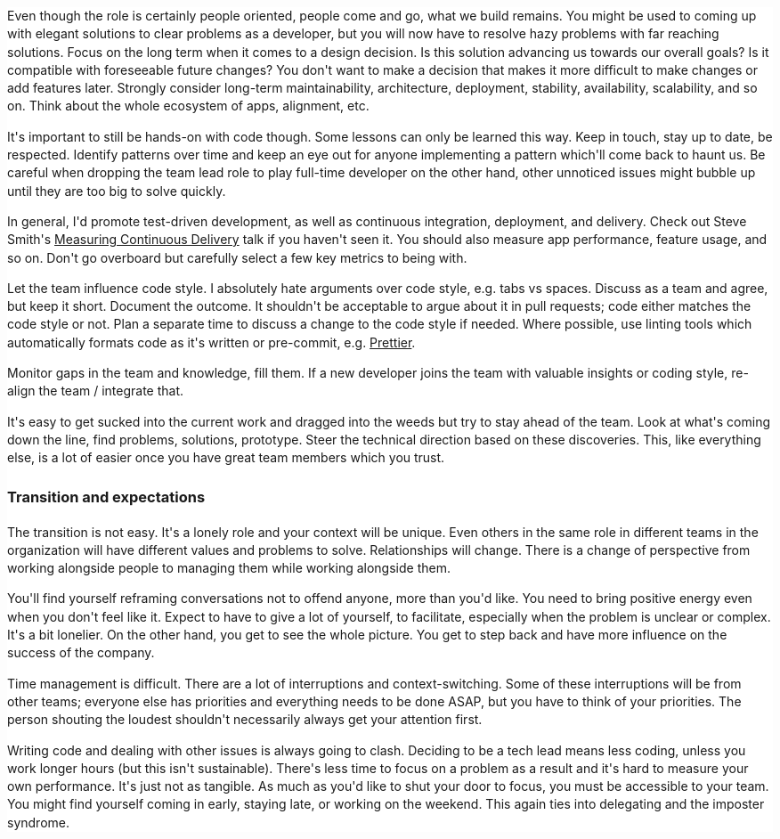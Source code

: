 Even though the role is certainly people oriented, people come and go, what we build remains. You might be used to coming up with elegant solutions to clear problems as a developer, but you will now have to resolve hazy problems with far reaching solutions. Focus on the long term when it comes to a design decision. Is this solution advancing us towards our overall goals? Is it compatible with foreseeable future changes? You don't want to make a decision that makes it more difficult to make changes or add features later. Strongly consider long-term maintainability, architecture, deployment, stability, availability, scalability, and so on. Think about the whole ecosystem of apps, alignment, etc.

It's important to still be hands-on with code though. Some lessons can only be learned this way. Keep in touch, stay up to date, be respected. Identify patterns over time and keep an eye out for anyone implementing a pattern which'll come back to haunt us. Be careful when dropping the team lead role to play full-time developer on the other hand, other unnoticed issues might bubble up until they are too big to solve quickly.

In general, I'd promote test-driven development, as well as continuous integration, deployment, and delivery. Check out Steve Smith's [Measuring Continuous Delivery](https://www.youtube.com/watch?v=afEzqDExCTE) talk if you haven't seen it. You should also measure app performance, feature usage, and so on. Don't go overboard but carefully select a few key metrics to being with. 

Let the team influence code style. I absolutely hate arguments over code style, e.g. tabs vs spaces. Discuss as a team and agree, but keep it short. Document the outcome. It shouldn't be acceptable to argue about it in pull requests; code either matches the code style or not. Plan a separate time to discuss a change to the code style if needed. Where possible, use linting tools which automatically formats code as it's written or pre-commit, e.g. [Prettier](https://prettier.io/).

Monitor gaps in the team and knowledge, fill them. If a new developer joins the team with valuable insights or coding style,  re-align the team / integrate that.

It's easy to get sucked into the current work and dragged into the weeds but try to stay ahead of the team. Look at what's coming down the line, find problems, solutions, prototype. Steer the technical direction based on these discoveries. This, like everything else, is a lot of easier once you have great team members which you trust.


### Transition and expectations

The transition is not easy. It's a lonely role and your context will be unique. Even others in the same role in different teams in the organization will have different values and problems to solve. Relationships will change. There is a change of perspective from working alongside people to managing them while working alongside them.

You'll find yourself reframing conversations not to offend anyone, more than you'd like. You need to bring positive energy even when you don't feel like it. Expect to have to give a lot of yourself, to facilitate, especially when the problem is unclear or complex. It's a bit lonelier. On the other hand, you get to see the whole picture. You get to step back and have more influence on the success of the company.

Time management is difficult. There are a lot of interruptions and context-switching. Some of these interruptions will be from other teams; everyone else has priorities and everything needs to be done ASAP, but you have to think of your priorities. The person shouting the loudest shouldn't necessarily always get your attention first. 

Writing code and dealing with other issues is always going to clash. Deciding to be a tech lead means less coding, unless you work longer hours (but this isn't sustainable). There's less time to focus on a problem as a result and it's hard to measure your own performance. It's just not as tangible. As much as you'd like to shut your door to focus, you must be accessible to your team. You might find yourself coming in early, staying late, or working on the weekend. This again ties into delegating and the imposter syndrome.
